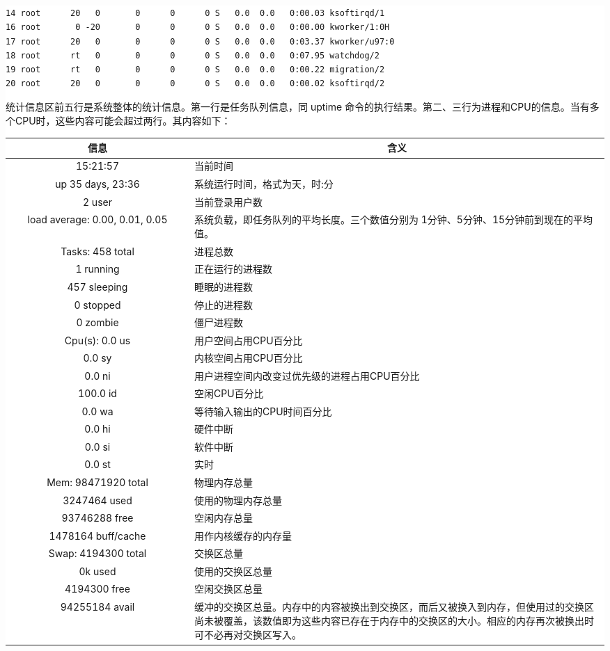 ```
14 root      20   0       0      0      0 S   0.0  0.0   0:00.03 ksoftirqd/1                                                                                                                                                                                            
16 root       0 -20       0      0      0 S   0.0  0.0   0:00.00 kworker/1:0H                                                                                                                                                                                           
17 root      20   0       0      0      0 S   0.0  0.0   0:03.37 kworker/u97:0                                                                                                                                                                                          
18 root      rt   0       0      0      0 S   0.0  0.0   0:07.95 watchdog/2                                                                                                                                                                                             
19 root      rt   0       0      0      0 S   0.0  0.0   0:00.22 migration/2                                                                                                                                                                                            
20 root      20   0       0      0      0 S   0.0  0.0   0:00.02 ksoftirqd/2    

```

统计信息区前五行是系统整体的统计信息。第一行是任务队列信息，同 uptime  命令的执行结果。第二、三行为进程和CPU的信息。当有多个CPU时，这些内容可能会超过两行。其内容如下：

| <div style="width:250px">信息</div> | 含义 |
| :-: | - |
|15:21:57 |	当前时间 |
|up 35 days, 23:36	| 系统运行时间，格式为天，时:分 |
|2 user	|当前登录用户数 |
|load average: 0.00, 0.01, 0.05	|系统负载，即任务队列的平均长度。三个数值分别为  1分钟、5分钟、15分钟前到现在的平均值。|
Tasks: 458 total	| 进程总数
1 running	| 正在运行的进程数
457 sleeping	| 睡眠的进程数
0 stopped	| 停止的进程数
0 zombie	| 僵尸进程数
Cpu(s): 0.0 us	| 用户空间占用CPU百分比
0.0 sy	| 内核空间占用CPU百分比
0.0 ni	| 用户进程空间内改变过优先级的进程占用CPU百分比
100.0 id | 空闲CPU百分比
0.0 wa	| 等待输入输出的CPU时间百分比
0.0 hi	 |  硬件中断
0.0 si	 |  软件中断
0.0 st	 |  实时
Mem: 98471920 total	| 物理内存总量
3247464 used	| 使用的物理内存总量
93746288 free| 空闲内存总量
1478164 buff/cache	| 用作内核缓存的内存量
Swap: 4194300 total	| 交换区总量
0k used	| 使用的交换区总量
4194300 free	| 空闲交换区总量
94255184 avail	|缓冲的交换区总量。内存中的内容被换出到交换区，而后又被换入到内存，但使用过的交换区尚未被覆盖，该数值即为这些内容已存在于内存中的交换区的大小。相应的内存再次被换出时可不必再对交换区写入。
